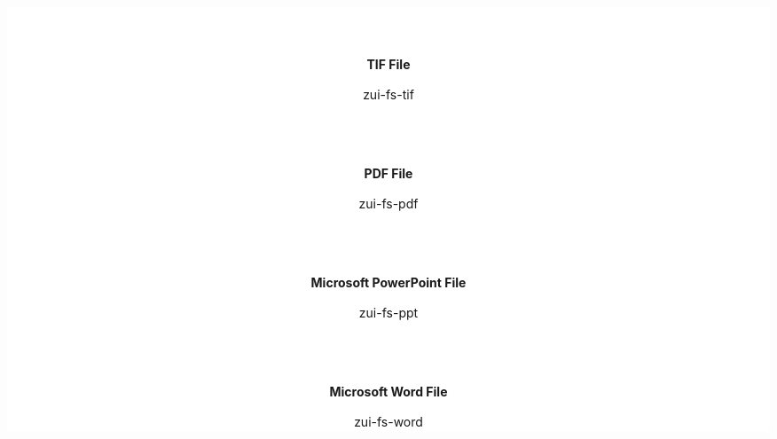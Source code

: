 <GridCol col="span-2">

<center><zui-icon unresolved icon="zui-fs-tif"></zui-icon>
</br>

</br>

**TIF File**
</br>

zui-fs-tif

</center>
</GridCol>

<GridCol col="span-2">

<center><zui-icon unresolved icon="zui-fs-pdf"></zui-icon>
</br>

</br>

**PDF File**
</br>

zui-fs-pdf

</center>
</GridCol>

<GridCol col="span-2">

<center><zui-icon unresolved icon="zui-fs-ppt"></zui-icon>
</br>

</br>

**Microsoft PowerPoint File**
</br>

zui-fs-ppt

</center>
</GridCol>

<GridCol col="span-2">

<center><zui-icon unresolved icon="zui-fs-word"></zui-icon>
</br>

</br>

**Microsoft Word File**
</br>

zui-fs-word

</center>
</GridCol>

<GridCol col="span-2">
